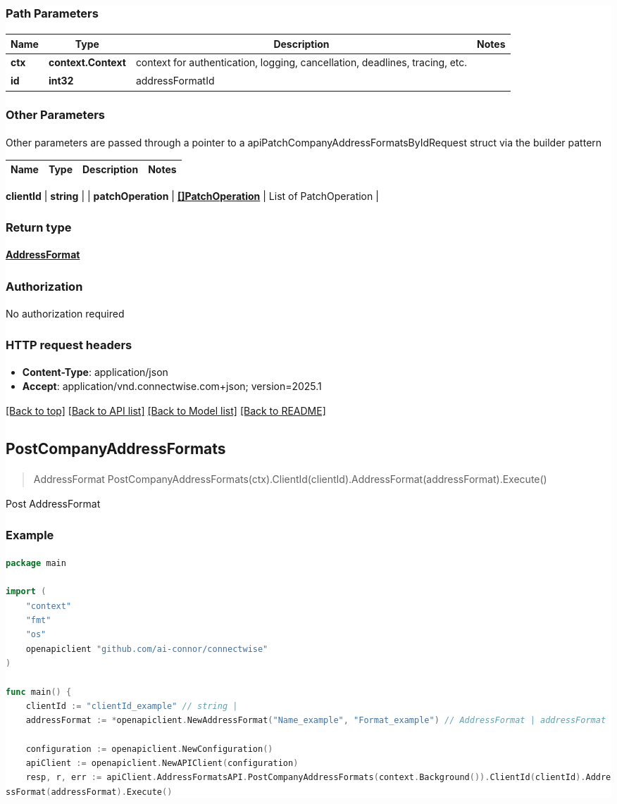 ### Path Parameters


Name | Type | Description  | Notes
------------- | ------------- | ------------- | -------------
**ctx** | **context.Context** | context for authentication, logging, cancellation, deadlines, tracing, etc.
**id** | **int32** | addressFormatId | 

### Other Parameters

Other parameters are passed through a pointer to a apiPatchCompanyAddressFormatsByIdRequest struct via the builder pattern


Name | Type | Description  | Notes
------------- | ------------- | ------------- | -------------

 **clientId** | **string** |  | 
 **patchOperation** | [**[]PatchOperation**](PatchOperation.md) | List of PatchOperation | 

### Return type

[**AddressFormat**](AddressFormat.md)

### Authorization

No authorization required

### HTTP request headers

- **Content-Type**: application/json
- **Accept**: application/vnd.connectwise.com+json; version=2025.1

[[Back to top]](#) [[Back to API list]](../README.md#documentation-for-api-endpoints)
[[Back to Model list]](../README.md#documentation-for-models)
[[Back to README]](../README.md)


## PostCompanyAddressFormats

> AddressFormat PostCompanyAddressFormats(ctx).ClientId(clientId).AddressFormat(addressFormat).Execute()

Post AddressFormat

### Example

```go
package main

import (
	"context"
	"fmt"
	"os"
	openapiclient "github.com/ai-connor/connectwise"
)

func main() {
	clientId := "clientId_example" // string | 
	addressFormat := *openapiclient.NewAddressFormat("Name_example", "Format_example") // AddressFormat | addressFormat

	configuration := openapiclient.NewConfiguration()
	apiClient := openapiclient.NewAPIClient(configuration)
	resp, r, err := apiClient.AddressFormatsAPI.PostCompanyAddressFormats(context.Background()).ClientId(clientId).AddressFormat(addressFormat).Execute()
```